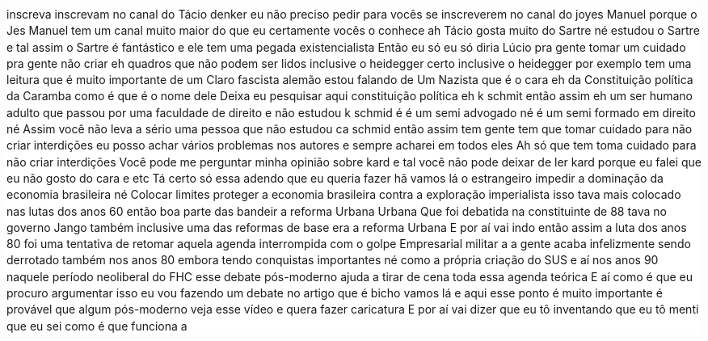 inscreva inscrevam no canal do Tácio
denker eu não preciso pedir para vocês
se inscreverem no canal do joyes Manuel
porque o Jes Manuel tem um canal muito
maior do que eu certamente vocês o
conhece
ah Tácio gosta muito do Sartre né
estudou o Sartre e tal assim o Sartre é
fantástico e ele tem uma pegada
existencialista Então eu só eu só diria
Lúcio pra gente tomar um cuidado pra
gente não criar eh quadros que não podem
ser lidos inclusive o heidegger certo
inclusive o heidegger por exemplo tem
uma leitura que é muito importante de um
Claro fascista alemão estou falando de
Um Nazista que é o cara eh da
Constituição política da Caramba como é
que é o nome dele Deixa eu pesquisar
aqui
constituição política eh k schmit então
assim eh um ser humano adulto que passou
por uma faculdade de direito e não
estudou k schmid é é um semi advogado né
é um semi formado em direito né Assim
você não leva a sério uma pessoa que não
estudou ca schmid então assim tem gente
tem que tomar cuidado para não criar
interdições eu posso achar vários
problemas nos autores e sempre acharei
em todos eles Ah só que tem toma cuidado
para não criar interdições Você pode me
perguntar minha opinião sobre kard e tal
você não pode deixar de ler kard porque
eu falei que eu não gosto do cara e etc
Tá certo só essa adendo que eu queria
fazer hã vamos lá o estrangeiro impedir
a dominação da economia brasileira né
Colocar limites proteger a economia
brasileira contra a exploração
imperialista isso tava mais colocado nas
lutas dos anos 60 então boa parte das
bandeir a reforma Urbana Urbana Que foi
debatida na constituinte de 88 tava no
governo Jango também inclusive uma das
reformas de base era a reforma Urbana E
por aí vai indo então assim a luta dos
anos 80 foi uma tentativa de retomar
aquela agenda interrompida com o golpe
Empresarial militar a a gente acaba
infelizmente sendo derrotado também nos
anos 80 embora tendo conquistas
importantes né como a própria criação do
SUS e aí nos anos 90 naquele período
neoliberal do FHC esse debate
pós-moderno ajuda a tirar de cena toda
essa agenda teórica E aí como é que eu
procuro argumentar isso eu vou fazendo
um debate no artigo que é bicho vamos lá
e aqui esse ponto é muito importante é
provável que algum pós-moderno veja esse
vídeo e quera fazer caricatura E por aí
vai dizer que eu tô inventando que eu tô
menti que eu sei como é que funciona a